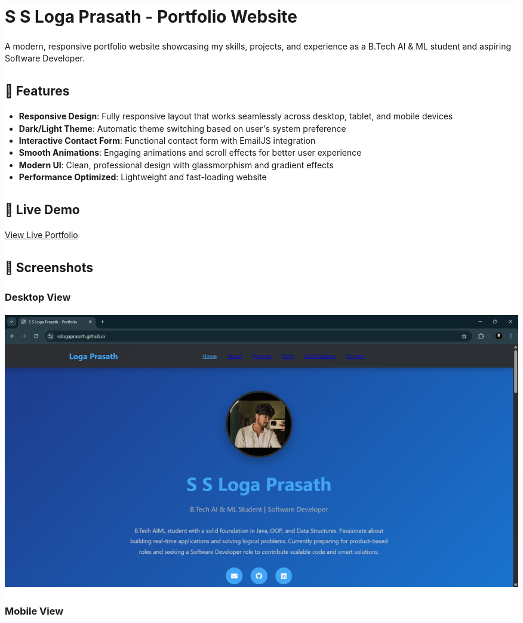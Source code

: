 # S S Loga Prasath - Portfolio Website

A modern, responsive portfolio website showcasing my skills, projects, and experience as a B.Tech AI & ML student and aspiring Software Developer.

## 🌟 Features

- **Responsive Design**: Fully responsive layout that works seamlessly across desktop, tablet, and mobile devices
- **Dark/Light Theme**: Automatic theme switching based on user's system preference
- **Interactive Contact Form**: Functional contact form with EmailJS integration
- **Smooth Animations**: Engaging animations and scroll effects for better user experience
- **Modern UI**: Clean, professional design with glassmorphism and gradient effects
- **Performance Optimized**: Lightweight and fast-loading website

## 🚀 Live Demo

[View Live Portfolio](https://sslogaprasath.github.io/portfolio) 

## 📸 Screenshots

### Desktop View
![Desktop View](images/Desktop.png) 

### Mobile View
<div align="center">